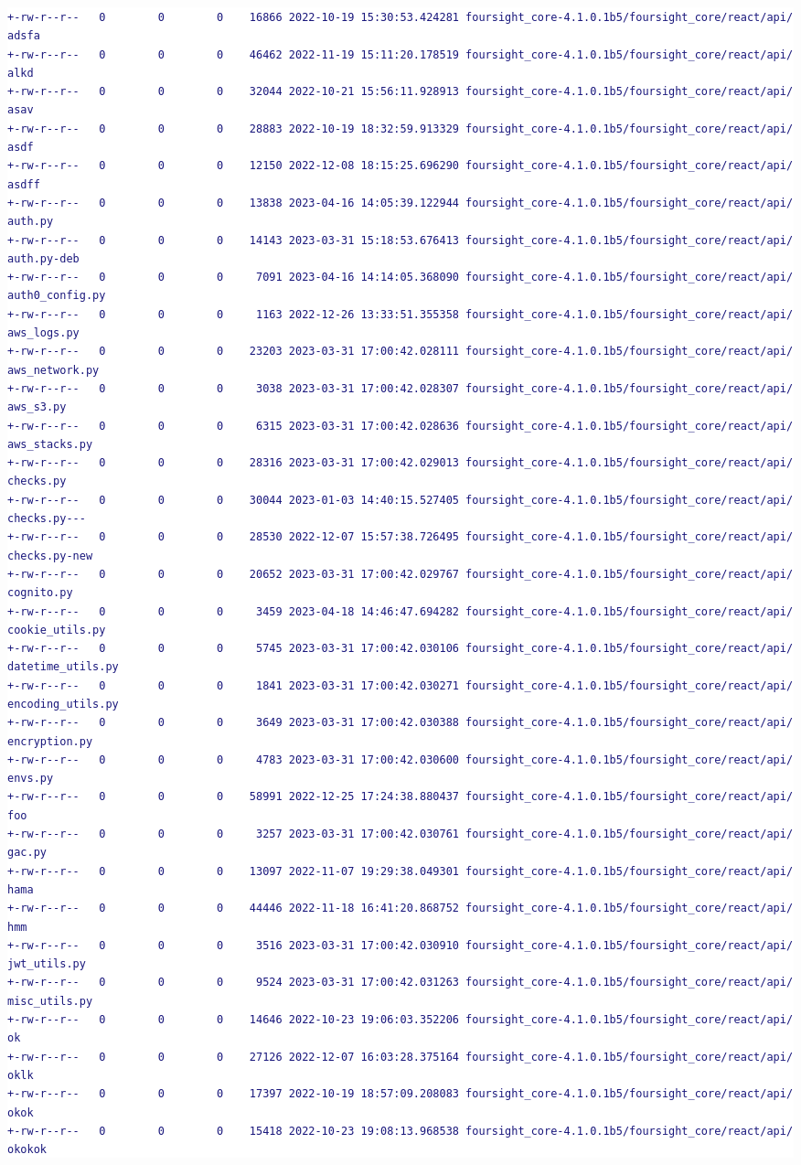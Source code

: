 ```diff
+-rw-r--r--   0        0        0    16866 2022-10-19 15:30:53.424281 foursight_core-4.1.0.1b5/foursight_core/react/api/adsfa
+-rw-r--r--   0        0        0    46462 2022-11-19 15:11:20.178519 foursight_core-4.1.0.1b5/foursight_core/react/api/alkd
+-rw-r--r--   0        0        0    32044 2022-10-21 15:56:11.928913 foursight_core-4.1.0.1b5/foursight_core/react/api/asav
+-rw-r--r--   0        0        0    28883 2022-10-19 18:32:59.913329 foursight_core-4.1.0.1b5/foursight_core/react/api/asdf
+-rw-r--r--   0        0        0    12150 2022-12-08 18:15:25.696290 foursight_core-4.1.0.1b5/foursight_core/react/api/asdff
+-rw-r--r--   0        0        0    13838 2023-04-16 14:05:39.122944 foursight_core-4.1.0.1b5/foursight_core/react/api/auth.py
+-rw-r--r--   0        0        0    14143 2023-03-31 15:18:53.676413 foursight_core-4.1.0.1b5/foursight_core/react/api/auth.py-deb
+-rw-r--r--   0        0        0     7091 2023-04-16 14:14:05.368090 foursight_core-4.1.0.1b5/foursight_core/react/api/auth0_config.py
+-rw-r--r--   0        0        0     1163 2022-12-26 13:33:51.355358 foursight_core-4.1.0.1b5/foursight_core/react/api/aws_logs.py
+-rw-r--r--   0        0        0    23203 2023-03-31 17:00:42.028111 foursight_core-4.1.0.1b5/foursight_core/react/api/aws_network.py
+-rw-r--r--   0        0        0     3038 2023-03-31 17:00:42.028307 foursight_core-4.1.0.1b5/foursight_core/react/api/aws_s3.py
+-rw-r--r--   0        0        0     6315 2023-03-31 17:00:42.028636 foursight_core-4.1.0.1b5/foursight_core/react/api/aws_stacks.py
+-rw-r--r--   0        0        0    28316 2023-03-31 17:00:42.029013 foursight_core-4.1.0.1b5/foursight_core/react/api/checks.py
+-rw-r--r--   0        0        0    30044 2023-01-03 14:40:15.527405 foursight_core-4.1.0.1b5/foursight_core/react/api/checks.py---
+-rw-r--r--   0        0        0    28530 2022-12-07 15:57:38.726495 foursight_core-4.1.0.1b5/foursight_core/react/api/checks.py-new
+-rw-r--r--   0        0        0    20652 2023-03-31 17:00:42.029767 foursight_core-4.1.0.1b5/foursight_core/react/api/cognito.py
+-rw-r--r--   0        0        0     3459 2023-04-18 14:46:47.694282 foursight_core-4.1.0.1b5/foursight_core/react/api/cookie_utils.py
+-rw-r--r--   0        0        0     5745 2023-03-31 17:00:42.030106 foursight_core-4.1.0.1b5/foursight_core/react/api/datetime_utils.py
+-rw-r--r--   0        0        0     1841 2023-03-31 17:00:42.030271 foursight_core-4.1.0.1b5/foursight_core/react/api/encoding_utils.py
+-rw-r--r--   0        0        0     3649 2023-03-31 17:00:42.030388 foursight_core-4.1.0.1b5/foursight_core/react/api/encryption.py
+-rw-r--r--   0        0        0     4783 2023-03-31 17:00:42.030600 foursight_core-4.1.0.1b5/foursight_core/react/api/envs.py
+-rw-r--r--   0        0        0    58991 2022-12-25 17:24:38.880437 foursight_core-4.1.0.1b5/foursight_core/react/api/foo
+-rw-r--r--   0        0        0     3257 2023-03-31 17:00:42.030761 foursight_core-4.1.0.1b5/foursight_core/react/api/gac.py
+-rw-r--r--   0        0        0    13097 2022-11-07 19:29:38.049301 foursight_core-4.1.0.1b5/foursight_core/react/api/hama
+-rw-r--r--   0        0        0    44446 2022-11-18 16:41:20.868752 foursight_core-4.1.0.1b5/foursight_core/react/api/hmm
+-rw-r--r--   0        0        0     3516 2023-03-31 17:00:42.030910 foursight_core-4.1.0.1b5/foursight_core/react/api/jwt_utils.py
+-rw-r--r--   0        0        0     9524 2023-03-31 17:00:42.031263 foursight_core-4.1.0.1b5/foursight_core/react/api/misc_utils.py
+-rw-r--r--   0        0        0    14646 2022-10-23 19:06:03.352206 foursight_core-4.1.0.1b5/foursight_core/react/api/ok
+-rw-r--r--   0        0        0    27126 2022-12-07 16:03:28.375164 foursight_core-4.1.0.1b5/foursight_core/react/api/oklk
+-rw-r--r--   0        0        0    17397 2022-10-19 18:57:09.208083 foursight_core-4.1.0.1b5/foursight_core/react/api/okok
+-rw-r--r--   0        0        0    15418 2022-10-23 19:08:13.968538 foursight_core-4.1.0.1b5/foursight_core/react/api/okokok
```